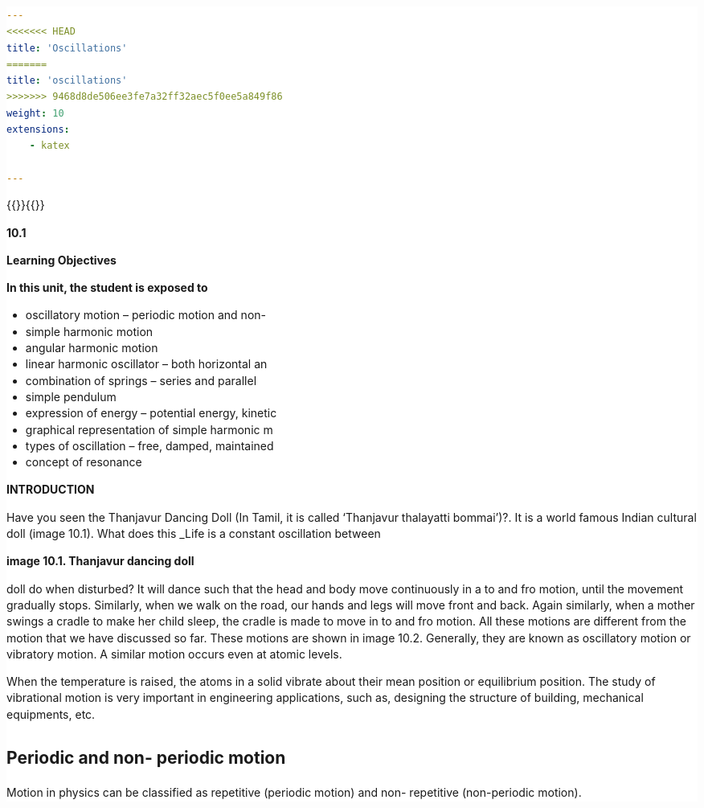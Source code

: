 ```yaml
---
<<<<<<< HEAD
title: 'Oscillations'
=======
title: 'oscillations'
>>>>>>> 9468d8de506ee3fe7a32ff32aec5f0ee5a849f86
weight: 10
extensions:
    - katex

---
```

{{<katex>}}{{</katex>}}

**10.1**

**Learning Objectives**

**In this unit, the student is exposed to**
- oscillatory motion – periodic motion and non-
- simple harmonic motion
- angular harmonic motion
- linear harmonic oscillator – both horizontal an
- combination of springs – series and parallel
- simple pendulum
- expression of energy – potential energy, kinetic
- graphical representation of simple harmonic m
- types of oscillation – free, damped, maintained
- concept of resonance

**INTRODUCTION**

Have you seen the Thanjavur Dancing Doll (In Tamil, it is called ‘Thanjavur thalayatti bommai’)?. It is a world famous Indian cultural doll (image 10.1). What does this
_Life is a constant oscillation between

**image 10.1. Thanjavur dancing doll**




doll do when disturbed? It will dance such that the head and body move continuously in a to and fro motion, until the movement gradually stops. Similarly, when we walk on the road, our hands and legs will move front and back. Again similarly, when a mother swings a cradle to make her child sleep, the cradle is made to move in to and fro motion. All these motions are different from the motion that we have discussed so far. These motions are shown in image 10.2. Generally, they are known as oscillatory motion or vibratory motion. A similar motion occurs even at atomic levels.

When the temperature is raised, the atoms in a solid vibrate about their mean position or equilibrium position. The study of vibrational motion is very important in engineering applications, such as, designing the structure of building, mechanical equipments, etc.
## Periodic and non- periodic motion
Motion in physics can be classified as repetitive (periodic motion) and non- repetitive (non-periodic motion).
